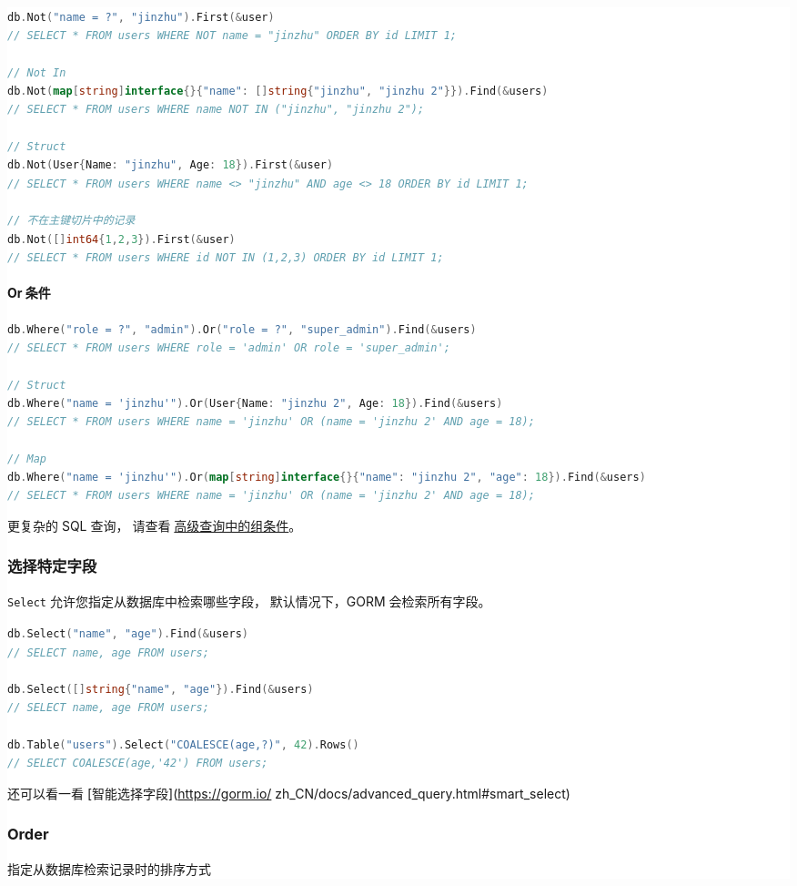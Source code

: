 ```go
db.Not("name = ?", "jinzhu").First(&user)
// SELECT * FROM users WHERE NOT name = "jinzhu" ORDER BY id LIMIT 1;

// Not In
db.Not(map[string]interface{}{"name": []string{"jinzhu", "jinzhu 2"}}).Find(&users)
// SELECT * FROM users WHERE name NOT IN ("jinzhu", "jinzhu 2");

// Struct
db.Not(User{Name: "jinzhu", Age: 18}).First(&user)
// SELECT * FROM users WHERE name <> "jinzhu" AND age <> 18 ORDER BY id LIMIT 1;

// 不在主键切片中的记录
db.Not([]int64{1,2,3}).First(&user)
// SELECT * FROM users WHERE id NOT IN (1,2,3) ORDER BY id LIMIT 1;
```

#### Or 条件

```go
db.Where("role = ?", "admin").Or("role = ?", "super_admin").Find(&users)
// SELECT * FROM users WHERE role = 'admin' OR role = 'super_admin';

// Struct
db.Where("name = 'jinzhu'").Or(User{Name: "jinzhu 2", Age: 18}).Find(&users)
// SELECT * FROM users WHERE name = 'jinzhu' OR (name = 'jinzhu 2' AND age = 18);

// Map
db.Where("name = 'jinzhu'").Or(map[string]interface{}{"name": "jinzhu 2", "age": 18}).Find(&users)
// SELECT * FROM users WHERE name = 'jinzhu' OR (name = 'jinzhu 2' AND age = 18);
```

更复杂的 SQL 查询， 请查看 [高级查询中的组条件](https://gorm.io/zh_CN/docs/advanced_query.html#group_conditions)。

### 选择特定字段

`Select` 允许您指定从数据库中检索哪些字段， 默认情况下，GORM 会检索所有字段。

```go
db.Select("name", "age").Find(&users)
// SELECT name, age FROM users;

db.Select([]string{"name", "age"}).Find(&users)
// SELECT name, age FROM users;

db.Table("users").Select("COALESCE(age,?)", 42).Rows()
// SELECT COALESCE(age,'42') FROM users;
```

还可以看一看 [智能选择字段](https://gorm.io/ zh_CN/docs/advanced_query.html#smart_select)

### Order

指定从数据库检索记录时的排序方式
